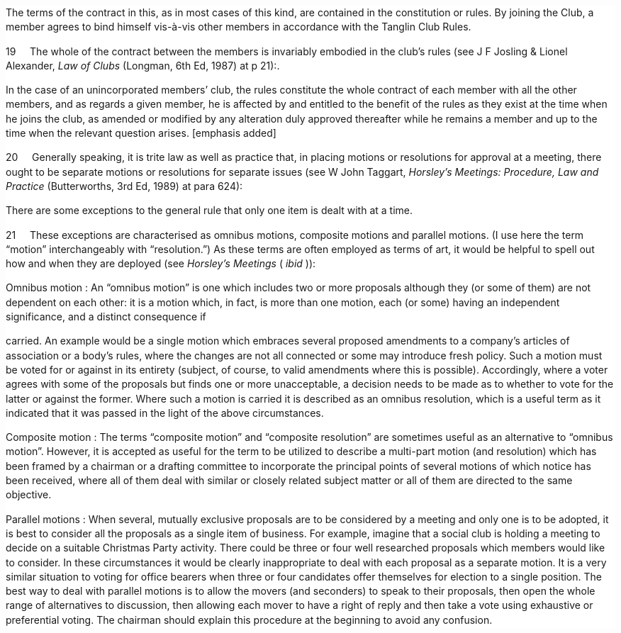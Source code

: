  The terms of the contract in this, as in most cases of this kind, are contained in the constitution or rules. By joining the Club, a member agrees to bind himself vis-à-vis other members in accordance with the Tanglin Club Rules. 

19     The whole of the contract between the members is invariably embodied in the club’s rules (see J F Josling & Lionel Alexander, _Law of Clubs_ (Longman, 6th Ed, 1987) at p 21):. 

 In the case of an unincorporated members’ club, the rules constitute the whole contract of each member with all the other members, and as regards a given member, he is affected by and entitled to the benefit of the rules as they exist at the time when he joins the club, as amended or modified by any alteration duly approved thereafter while he remains a member and up to the time when the relevant question arises. [emphasis added] 

20     Generally speaking, it is trite law as well as practice that, in placing motions or resolutions for approval at a meeting, there ought to be separate motions or resolutions for separate issues (see W John Taggart, _Horsley’s Meetings: Procedure, Law and Practice_ (Butterworths, 3rd Ed, 1989) at para 624): 

 There are some exceptions to the general rule that only one item is dealt with at a time. 

21     These exceptions are characterised as omnibus motions, composite motions and parallel motions. (I use here the term “motion” interchangeably with “resolution.”) As these terms are often employed as terms of art, it would be helpful to spell out how and when they are deployed (see _Horsley’s Meetings_ ( _ibid_ )): 

 Omnibus motion : An “omnibus motion” is one which includes two or more proposals although they (or some of them) are not dependent on each other: it is a motion which, in fact, is more than one motion, each (or some) having an independent significance, and a distinct consequence if 


 carried. An example would be a single motion which embraces several proposed amendments to a company’s articles of association or a body’s rules, where the changes are not all connected or some may introduce fresh policy. Such a motion must be voted for or against in its entirety (subject, of course, to valid amendments where this is possible). Accordingly, where a voter agrees with some of the proposals but finds one or more unacceptable, a decision needs to be made as to whether to vote for the latter or against the former. Where such a motion is carried it is described as an omnibus resolution, which is a useful term as it indicated that it was passed in the light of the above circumstances. 

 Composite motion : The terms “composite motion” and “composite resolution” are sometimes useful as an alternative to “omnibus motion”. However, it is accepted as useful for the term to be utilized to describe a multi-part motion (and resolution) which has been framed by a chairman or a drafting committee to incorporate the principal points of several motions of which notice has been received, where all of them deal with similar or closely related subject matter or all of them are directed to the same objective. 

 Parallel motions : When several, mutually exclusive proposals are to be considered by a meeting and only one is to be adopted, it is best to consider all the proposals as a single item of business. For example, imagine that a social club is holding a meeting to decide on a suitable Christmas Party activity. There could be three or four well researched proposals which members would like to consider. In these circumstances it would be clearly inappropriate to deal with each proposal as a separate motion. It is a very similar situation to voting for office bearers when three or four candidates offer themselves for election to a single position. The best way to deal with parallel motions is to allow the movers (and seconders) to speak to their proposals, then open the whole range of alternatives to discussion, then allowing each mover to have a right of reply and then take a vote using exhaustive or preferential voting. The chairman should explain this procedure at the beginning to avoid any confusion. 
